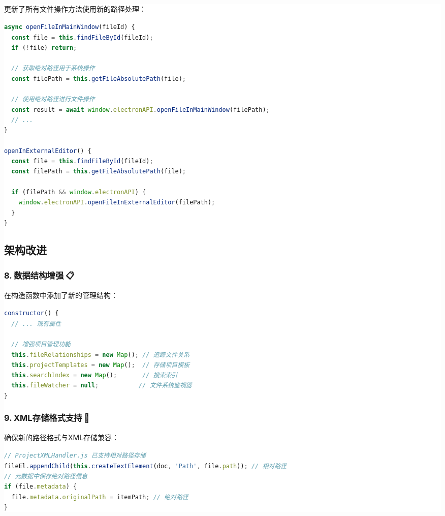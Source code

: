 更新了所有文件操作方法使用新的路径处理：

```javascript
async openFileInMainWindow(fileId) {
  const file = this.findFileById(fileId);
  if (!file) return;
  
  // 获取绝对路径用于系统操作
  const filePath = this.getFileAbsolutePath(file);
  
  // 使用绝对路径进行文件操作
  const result = await window.electronAPI.openFileInMainWindow(filePath);
  // ...
}

openInExternalEditor() {
  const file = this.findFileById(fileId);
  const filePath = this.getFileAbsolutePath(file);
  
  if (filePath && window.electronAPI) {
    window.electronAPI.openFileInExternalEditor(filePath);
  }
}
```

## 架构改进

### 8. 数据结构增强 📋

在构造函数中添加了新的管理结构：

```javascript
constructor() {
  // ... 现有属性
  
  // 增强项目管理功能
  this.fileRelationships = new Map(); // 追踪文件关系
  this.projectTemplates = new Map();  // 存储项目模板
  this.searchIndex = new Map();       // 搜索索引
  this.fileWatcher = null;           // 文件系统监视器
}
```

### 9. XML存储格式支持 💾

确保新的路径格式与XML存储兼容：

```javascript
// ProjectXMLHandler.js 已支持相对路径存储
fileEl.appendChild(this.createTextElement(doc, 'Path', file.path)); // 相对路径
// 元数据中保存绝对路径信息
if (file.metadata) {
  file.metadata.originalPath = itemPath; // 绝对路径
}
```

